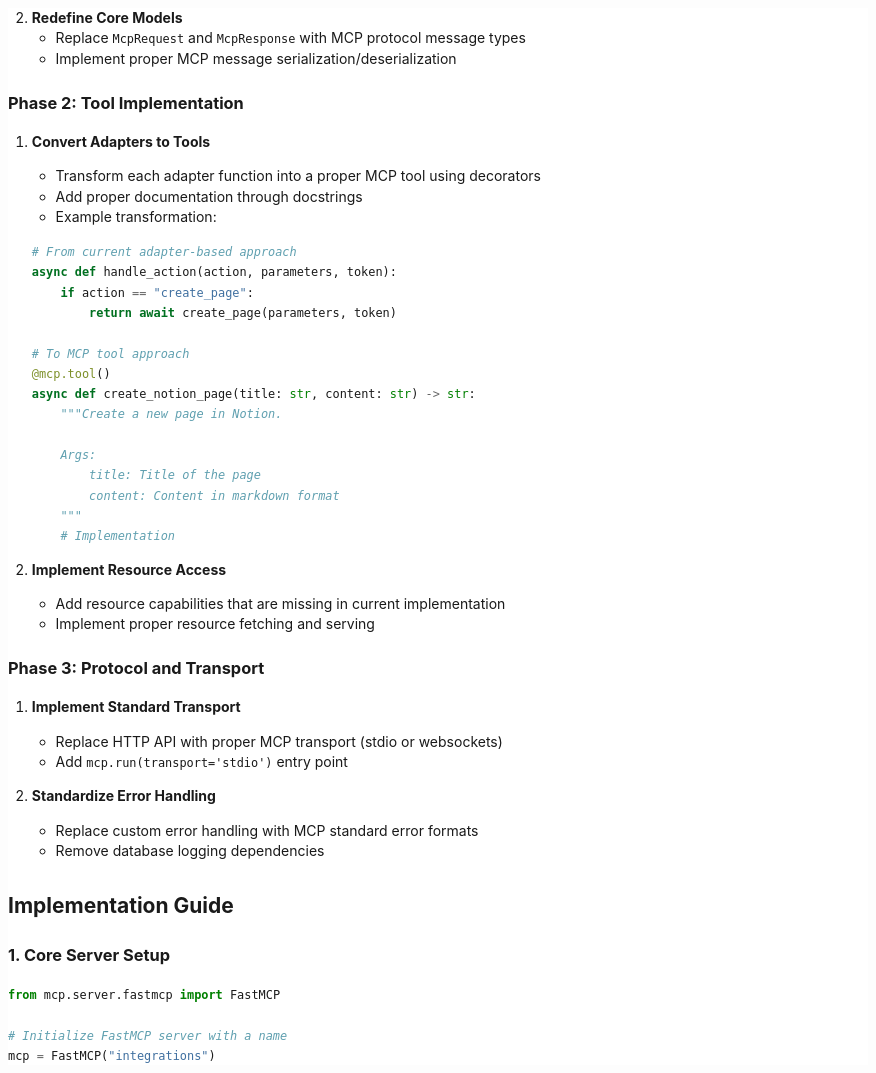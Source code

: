 2. **Redefine Core Models**
   - Replace `McpRequest` and `McpResponse` with MCP protocol message types
   - Implement proper MCP message serialization/deserialization

### Phase 2: Tool Implementation

1. **Convert Adapters to Tools**
   - Transform each adapter function into a proper MCP tool using decorators
   - Add proper documentation through docstrings
   - Example transformation:

   ```python
   # From current adapter-based approach
   async def handle_action(action, parameters, token):
       if action == "create_page":
           return await create_page(parameters, token)
   
   # To MCP tool approach
   @mcp.tool()
   async def create_notion_page(title: str, content: str) -> str:
       """Create a new page in Notion.
       
       Args:
           title: Title of the page
           content: Content in markdown format
       """
       # Implementation
   ```

2. **Implement Resource Access**
   - Add resource capabilities that are missing in current implementation
   - Implement proper resource fetching and serving

### Phase 3: Protocol and Transport

1. **Implement Standard Transport**
   - Replace HTTP API with proper MCP transport (stdio or websockets)
   - Add `mcp.run(transport='stdio')` entry point

2. **Standardize Error Handling**
   - Replace custom error handling with MCP standard error formats
   - Remove database logging dependencies

## Implementation Guide

### 1. Core Server Setup

```python
from mcp.server.fastmcp import FastMCP

# Initialize FastMCP server with a name
mcp = FastMCP("integrations")
```
